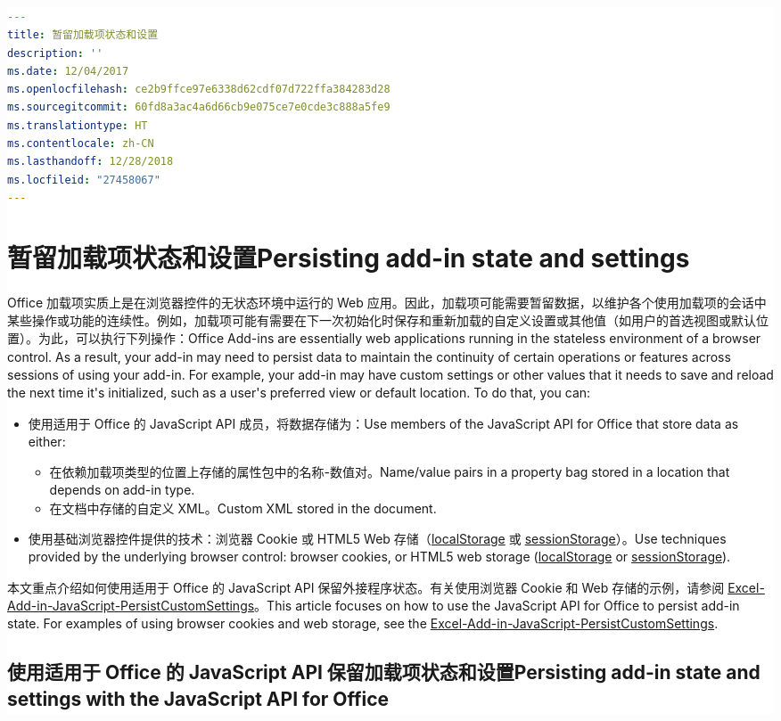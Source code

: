 ```yaml
---
title: 暂留加载项状态和设置
description: ''
ms.date: 12/04/2017
ms.openlocfilehash: ce2b9ffce97e6338d62cdf07d722ffa384283d28
ms.sourcegitcommit: 60fd8a3ac4a6d66cb9e075ce7e0cde3c888a5fe9
ms.translationtype: HT
ms.contentlocale: zh-CN
ms.lasthandoff: 12/28/2018
ms.locfileid: "27458067"
---
```

# <a name="persisting-add-in-state-and-settings"></a><span data-ttu-id="eec6e-102">暂留加载项状态和设置</span><span class="sxs-lookup"><span data-stu-id="eec6e-102">Persisting add-in state and settings</span></span>

<span data-ttu-id="eec6e-p101">Office 加载项实质上是在浏览器控件的无状态环境中运行的 Web 应用。因此，加载项可能需要暂留数据，以维护各个使用加载项的会话中某些操作或功能的连续性。例如，加载项可能有需要在下一次初始化时保存和重新加载的自定义设置或其他值（如用户的首选视图或默认位置）。为此，可以执行下列操作：</span><span class="sxs-lookup"><span data-stu-id="eec6e-p101">Office Add-ins are essentially web applications running in the stateless environment of a browser control. As a result, your add-in may need to persist data to maintain the continuity of certain operations or features across sessions of using your add-in. For example, your add-in may have custom settings or other values that it needs to save and reload the next time it's initialized, such as a user's preferred view or default location. To do that, you can:</span></span>

- <span data-ttu-id="eec6e-107">使用适用于 Office 的 JavaScript API 成员，将数据存储为：</span><span class="sxs-lookup"><span data-stu-id="eec6e-107">Use members of the JavaScript API for Office that store data as either:</span></span>
    -  <span data-ttu-id="eec6e-108">在依赖加载项类型的位置上存储的属性包中的名称-数值对。</span><span class="sxs-lookup"><span data-stu-id="eec6e-108">Name/value pairs in a property bag stored in a location that depends on add-in type.</span></span>
    -  <span data-ttu-id="eec6e-109">在文档中存储的自定义 XML。</span><span class="sxs-lookup"><span data-stu-id="eec6e-109">Custom XML stored in the document.</span></span>
    
- <span data-ttu-id="eec6e-110">使用基础浏览器控件提供的技术：浏览器 Cookie 或 HTML5 Web 存储（[localStorage](https://developer.mozilla.org/docs/Web/API/Window/localStorage) 或 [sessionStorage](https://developer.mozilla.org/docs/Web/API/Window/sessionStorage)）。</span><span class="sxs-lookup"><span data-stu-id="eec6e-110">Use techniques provided by the underlying browser control: browser cookies, or HTML5 web storage ([localStorage](https://developer.mozilla.org/docs/Web/API/Window/localStorage) or [sessionStorage](https://developer.mozilla.org/docs/Web/API/Window/sessionStorage)).</span></span>
    
<span data-ttu-id="eec6e-p102">本文重点介绍如何使用适用于 Office 的 JavaScript API 保留外接程序状态。有关使用浏览器 Cookie 和 Web 存储的示例，请参阅 [Excel-Add-in-JavaScript-PersistCustomSettings](https://github.com/OfficeDev/Excel-Add-in-JavaScript-PersistCustomSettings)。</span><span class="sxs-lookup"><span data-stu-id="eec6e-p102">This article focuses on how to use the JavaScript API for Office to persist add-in state. For examples of using browser cookies and web storage, see the [Excel-Add-in-JavaScript-PersistCustomSettings](https://github.com/OfficeDev/Excel-Add-in-JavaScript-PersistCustomSettings).</span></span>

## <a name="persisting-add-in-state-and-settings-with-the-javascript-api-for-office"></a><span data-ttu-id="eec6e-113">使用适用于 Office 的 JavaScript API 保留加载项状态和设置</span><span class="sxs-lookup"><span data-stu-id="eec6e-113">Persisting add-in state and settings with the JavaScript API for Office</span></span>
